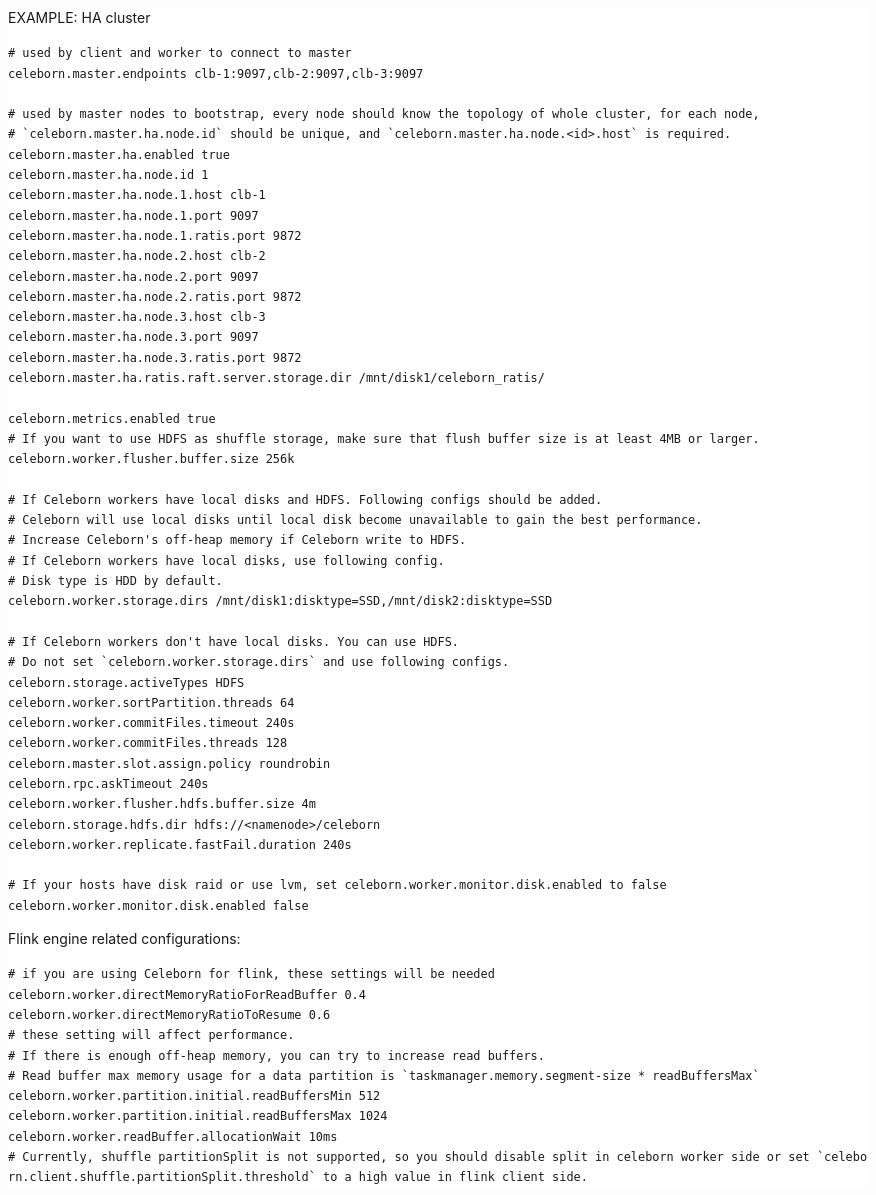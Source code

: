EXAMPLE: HA cluster
```properties
# used by client and worker to connect to master
celeborn.master.endpoints clb-1:9097,clb-2:9097,clb-3:9097

# used by master nodes to bootstrap, every node should know the topology of whole cluster, for each node,
# `celeborn.master.ha.node.id` should be unique, and `celeborn.master.ha.node.<id>.host` is required.
celeborn.master.ha.enabled true
celeborn.master.ha.node.id 1
celeborn.master.ha.node.1.host clb-1
celeborn.master.ha.node.1.port 9097
celeborn.master.ha.node.1.ratis.port 9872
celeborn.master.ha.node.2.host clb-2
celeborn.master.ha.node.2.port 9097
celeborn.master.ha.node.2.ratis.port 9872
celeborn.master.ha.node.3.host clb-3
celeborn.master.ha.node.3.port 9097
celeborn.master.ha.node.3.ratis.port 9872
celeborn.master.ha.ratis.raft.server.storage.dir /mnt/disk1/celeborn_ratis/

celeborn.metrics.enabled true
# If you want to use HDFS as shuffle storage, make sure that flush buffer size is at least 4MB or larger.
celeborn.worker.flusher.buffer.size 256k

# If Celeborn workers have local disks and HDFS. Following configs should be added.
# Celeborn will use local disks until local disk become unavailable to gain the best performance.
# Increase Celeborn's off-heap memory if Celeborn write to HDFS.
# If Celeborn workers have local disks, use following config.
# Disk type is HDD by default.
celeborn.worker.storage.dirs /mnt/disk1:disktype=SSD,/mnt/disk2:disktype=SSD

# If Celeborn workers don't have local disks. You can use HDFS.
# Do not set `celeborn.worker.storage.dirs` and use following configs.
celeborn.storage.activeTypes HDFS
celeborn.worker.sortPartition.threads 64
celeborn.worker.commitFiles.timeout 240s
celeborn.worker.commitFiles.threads 128
celeborn.master.slot.assign.policy roundrobin
celeborn.rpc.askTimeout 240s
celeborn.worker.flusher.hdfs.buffer.size 4m
celeborn.storage.hdfs.dir hdfs://<namenode>/celeborn
celeborn.worker.replicate.fastFail.duration 240s

# If your hosts have disk raid or use lvm, set celeborn.worker.monitor.disk.enabled to false
celeborn.worker.monitor.disk.enabled false
```

Flink engine related configurations:
```properties
# if you are using Celeborn for flink, these settings will be needed
celeborn.worker.directMemoryRatioForReadBuffer 0.4
celeborn.worker.directMemoryRatioToResume 0.6
# these setting will affect performance. 
# If there is enough off-heap memory, you can try to increase read buffers.
# Read buffer max memory usage for a data partition is `taskmanager.memory.segment-size * readBuffersMax`
celeborn.worker.partition.initial.readBuffersMin 512
celeborn.worker.partition.initial.readBuffersMax 1024
celeborn.worker.readBuffer.allocationWait 10ms
# Currently, shuffle partitionSplit is not supported, so you should disable split in celeborn worker side or set `celeborn.client.shuffle.partitionSplit.threshold` to a high value in flink client side.
```